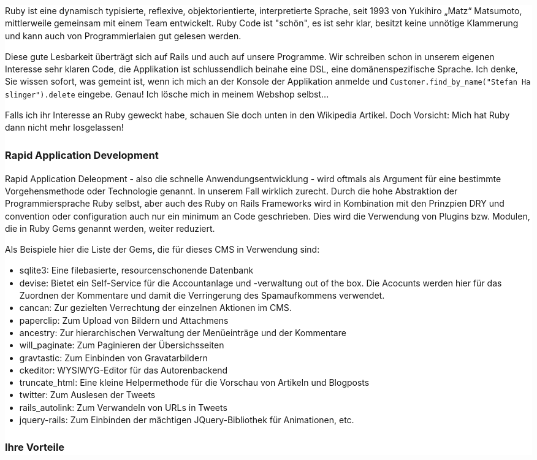 Ruby ist eine dynamisch typisierte, reflexive, objektorientierte,
interpretierte Sprache, seit 1993 von Yukihiro „Matz“ Matsumoto,
mittlerweile gemeinsam mit einem Team entwickelt. Ruby Code ist "schön",
es ist sehr klar, besitzt keine unnötige Klammerung und kann auch von
Programmierlaien gut gelesen werden.

Diese gute Lesbarkeit überträgt sich auf Rails und auch auf unsere
Programme. Wir schreiben schon in unserem eigenen Interesse sehr klaren
Code, die Applikation ist schlussendlich beinahe eine DSL, eine
domänenspezifische Sprache. Ich denke, Sie wissen sofort, was gemeint
ist, wenn ich mich an der Konsole der Applikation anmelde und
`Customer.find_by_name("Stefan Haslinger").delete` eingebe. Genau! Ich
lösche mich in meinem Webshop selbst...

Falls ich ihr Interesse an Ruby geweckt habe, schauen Sie doch unten in
den Wikipedia Artikel. Doch Vorsicht: Mich hat Ruby dann nicht mehr
losgelassen!

### Rapid Application Development

Rapid Application Deleopment - also die schnelle Anwendungsentwicklung -
wird oftmals als Argument für eine bestimmte Vorgehensmethode oder
Technologie genannt. In unserem Fall wirklich zurecht. Durch die hohe
Abstraktion der Programmiersprache Ruby selbst, aber auch des Ruby on
Rails Frameworks wird in Kombination mit den Prinzpien DRY und
convention oder configuration auch nur ein minimum an Code geschrieben.
Dies wird die Verwendung von Plugins bzw. Modulen, die in Ruby Gems
genannt werden, weiter reduziert.

Als Beispiele hier die Liste der Gems, die für dieses CMS in Verwendung
sind:

-   sqlite3: Eine filebasierte, resourcenschonende Datenbank
-   devise: Bietet ein Self-Service für die Accountanlage und
    -verwaltung out of the box. Die Acocunts werden hier für das
    Zuordnen der Kommentare und damit die Verringerung des
    Spamaufkommens verwendet.
-   cancan: Zur gezielten Verrechtung der einzelnen Aktionen im CMS.
-   paperclip: Zum Upload von Bildern und Attachmens
-   ancestry: Zur hierarchischen Verwaltung der Menüeinträge und der
    Kommentare
-   will\_paginate: Zum Paginieren der Übersichsseiten
-   gravtastic: Zum Einbinden von Gravatarbildern
-   ckeditor: WYSIWYG-Editor für das Autorenbackend
-   truncate\_html: Eine kleine Helpermethode für die Vorschau von
    Artikeln und Blogposts
-   twitter: Zum Auslesen der Tweets
-   rails\_autolink: Zum Verwandeln von URLs in Tweets
-   jquery-rails: Zum Einbinden der mächtigen JQuery-Bibliothek für
    Animationen, etc.

### Ihre Vorteile
